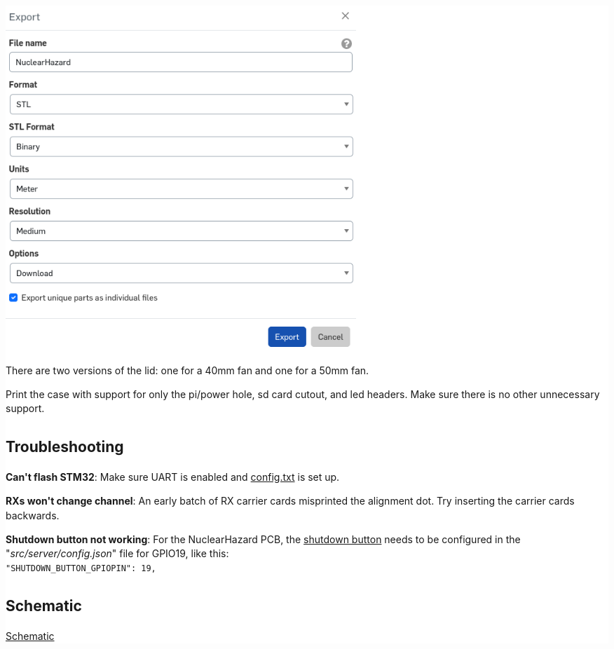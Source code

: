 <img src="img/downloadstl.png" alt="drawing" width="500"/>

There are two versions of the lid: one for a 40mm fan and one for a 50mm fan.

Print the case with support for only the pi/power hole, sd card cutout, and led headers. Make sure there is no other unnecessary support.

## Troubleshooting

**Can't flash STM32**: Make sure UART is enabled and [config.txt](https://github.com/RotorHazard/RotorHazard/blob/main/doc/Software%20Setup.md#3-apply-changes-to-bootconfigtxt) is set up.

**RXs won't change channel**: An early batch of RX carrier cards misprinted the alignment dot. Try inserting the carrier cards backwards.

**Shutdown button not working**: For the NuclearHazard PCB, the [shutdown button](https://github.com/RotorHazard/RotorHazard/blob/main/doc/Shutdown%20Button.md) needs to be configured in the "_src/server/config.json_" file for GPIO19, like this:  
`"SHUTDOWN_BUTTON_GPIOPIN": 19,`

## Schematic

[Schematic](https://github.com/SpencerGraffunder/RotorHazard/blob/NuclearHazardHardware/resources/NuclearHazard/pcb/img/Schematic_NuclearHazard.pdf)
